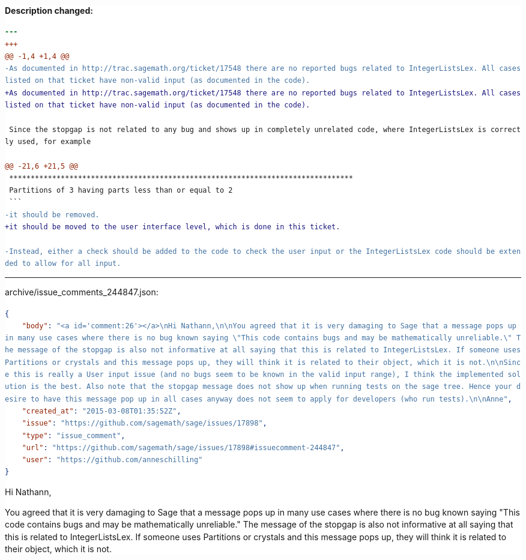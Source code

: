 **Description changed:**
``````diff
--- 
+++ 
@@ -1,4 +1,4 @@
-As documented in http://trac.sagemath.org/ticket/17548 there are no reported bugs related to IntegerListsLex. All cases listed on that ticket have non-valid input (as documented in the code). 
+As documented in http://trac.sagemath.org/ticket/17548 there are no reported bugs related to IntegerListsLex. All cases listed on that ticket have non-valid input (as documented in the code).
 
 Since the stopgap is not related to any bug and shows up in completely unrelated code, where IntegerListsLex is correctly used, for example
 
@@ -21,6 +21,5 @@
 ********************************************************************************
 Partitions of 3 having parts less than or equal to 2
 ```
-it should be removed.
+it should be moved to the user interface level, which is done in this ticket.
 
-Instead, either a check should be added to the code to check the user input or the IntegerListsLex code should be extended to allow for all input.
``````




---

archive/issue_comments_244847.json:
```json
{
    "body": "<a id='comment:26'></a>\nHi Nathann,\n\nYou agreed that it is very damaging to Sage that a message pops up in many use cases where there is no bug known saying \"This code contains bugs and may be mathematically unreliable.\" The message of the stopgap is also not informative at all saying that this is related to IntegerListsLex. If someone uses Partitions or crystals and this message pops up, they will think it is related to their object, which it is not.\n\nSince this is really a User input issue (and no bugs seem to be known in the valid input range), I think the implemented solution is the best. Also note that the stopgap message does not show up when running tests on the sage tree. Hence your desire to have this message pop up in all cases anyway does not seem to apply for developers (who run tests).\n\nAnne",
    "created_at": "2015-03-08T01:35:52Z",
    "issue": "https://github.com/sagemath/sage/issues/17898",
    "type": "issue_comment",
    "url": "https://github.com/sagemath/sage/issues/17898#issuecomment-244847",
    "user": "https://github.com/anneschilling"
}
```

<a id='comment:26'></a>
Hi Nathann,

You agreed that it is very damaging to Sage that a message pops up in many use cases where there is no bug known saying "This code contains bugs and may be mathematically unreliable." The message of the stopgap is also not informative at all saying that this is related to IntegerListsLex. If someone uses Partitions or crystals and this message pops up, they will think it is related to their object, which it is not.
